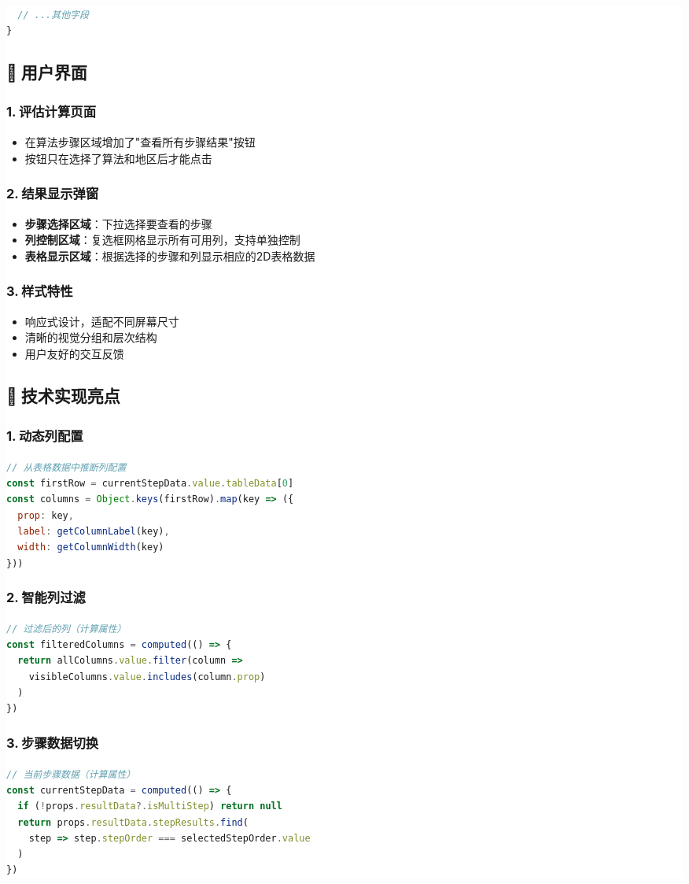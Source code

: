 ```typescript
  // ...其他字段
}
```

## 🎨 用户界面

### 1. 评估计算页面
- 在算法步骤区域增加了"查看所有步骤结果"按钮
- 按钮只在选择了算法和地区后才能点击

### 2. 结果显示弹窗
- **步骤选择区域**：下拉选择要查看的步骤
- **列控制区域**：复选框网格显示所有可用列，支持单独控制
- **表格显示区域**：根据选择的步骤和列显示相应的2D表格数据

### 3. 样式特性
- 响应式设计，适配不同屏幕尺寸
- 清晰的视觉分组和层次结构
- 用户友好的交互反馈

## 🔧 技术实现亮点

### 1. 动态列配置
```javascript
// 从表格数据中推断列配置
const firstRow = currentStepData.value.tableData[0]
const columns = Object.keys(firstRow).map(key => ({
  prop: key,
  label: getColumnLabel(key),
  width: getColumnWidth(key)
}))
```

### 2. 智能列过滤
```javascript
// 过滤后的列（计算属性）
const filteredColumns = computed(() => {
  return allColumns.value.filter(column => 
    visibleColumns.value.includes(column.prop)
  )
})
```

### 3. 步骤数据切换
```javascript
// 当前步骤数据（计算属性）
const currentStepData = computed(() => {
  if (!props.resultData?.isMultiStep) return null
  return props.resultData.stepResults.find(
    step => step.stepOrder === selectedStepOrder.value
  )
})
```
